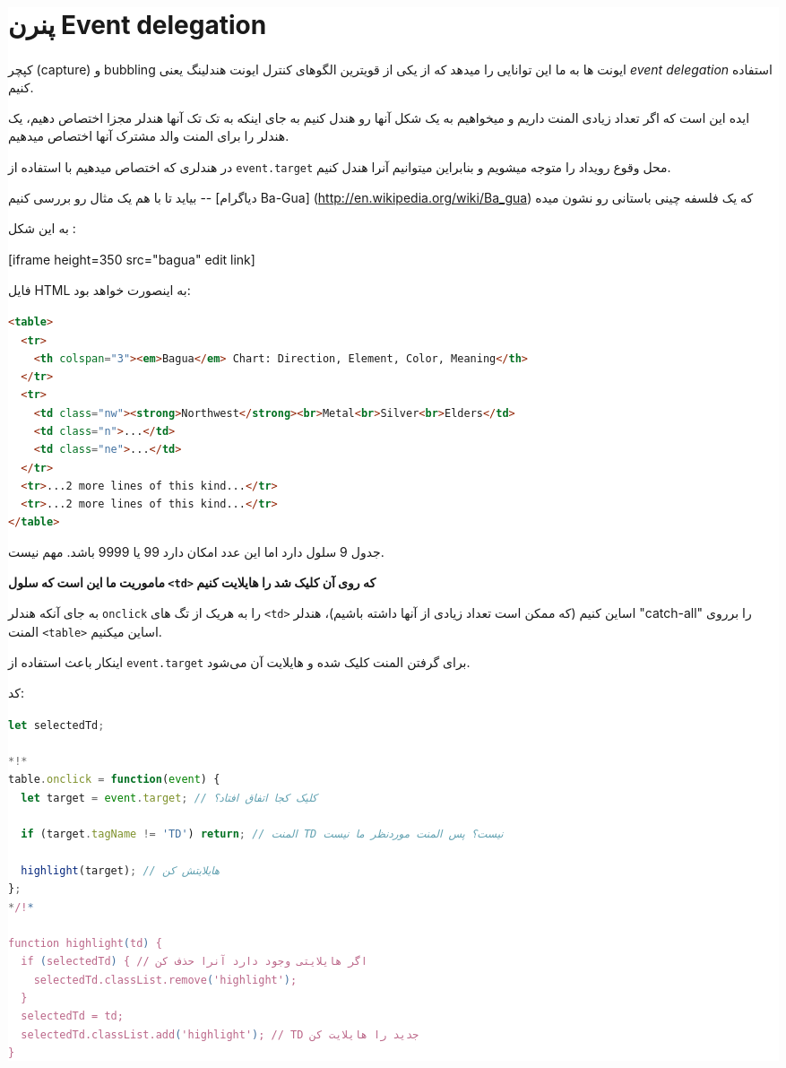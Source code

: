 
# پنرن Event delegation

کپچر (capture) و bubbling ایونت ها به ما این توانایی را میدهد که از یکی از قویترین الگوهای کنترل ایونت هندلینگ یعنی *event delegation* استفاده کنیم.

ایده این است که اگر تعداد زیادی المنت داریم و میخواهیم به یک شکل آنها رو هندل کنیم به جای اینکه به تک تک آنها هندلر مجزا اختصاص دهیم، یک هندلر را برای المنت والد مشترک آنها اختصاص میدهیم.

در هندلری که اختصاص میدهیم با استفاده از `event.target` محل وقوع رویداد را متوجه میشویم و بنابراین میتوانیم آنرا هندل کنیم.

بیاید تا با هم یک مثال رو بررسی کنیم -- [دیاگرام Ba-Gua] (http://en.wikipedia.org/wiki/Ba_gua) که یک فلسفه چینی باستانی رو نشون میده

به این شکل :

[iframe height=350 src="bagua" edit link]

فایل HTML به اینصورت خواهد بود:

```html
<table>
  <tr>
    <th colspan="3"><em>Bagua</em> Chart: Direction, Element, Color, Meaning</th>
  </tr>
  <tr>
    <td class="nw"><strong>Northwest</strong><br>Metal<br>Silver<br>Elders</td>
    <td class="n">...</td>
    <td class="ne">...</td>
  </tr>
  <tr>...2 more lines of this kind...</tr>
  <tr>...2 more lines of this kind...</tr>
</table>
```

جدول 9 سلول دارد اما این عدد امکان دارد 99 یا 9999 باشد. مهم نیست.

**ماموریت ما این است که سلول `<td>` که روی آن کلیک شد را هایلایت کنیم**

به جای آنکه هندلر `onclick` را به هریک از تگ های `<td>` اساین کنیم (که ممکن است تعداد زیادی از آنها داشته باشیم)، هندلر "catch-all" را برروی المنت `<table>` اساین میکنیم.

اینکار باعث استفاده از `event.target` برای گرفتن المنت کلیک شده و هایلایت آن می‌شود.

کد:

```js
let selectedTd;

*!*
table.onclick = function(event) {
  let target = event.target; // کلیک کجا اتفاق افتاد؟

  if (target.tagName != 'TD') return; // المنت TD نیست؟ پس المنت موردنظر ما نیست

  highlight(target); // هایلایتش کن
};
*/!*

function highlight(td) {
  if (selectedTd) { // اگر هایلایتی وجود دارد آنرا حذف کن
    selectedTd.classList.remove('highlight');
  }
  selectedTd = td;
  selectedTd.classList.add('highlight'); // TD جدید را هایلایت کن
}
```
